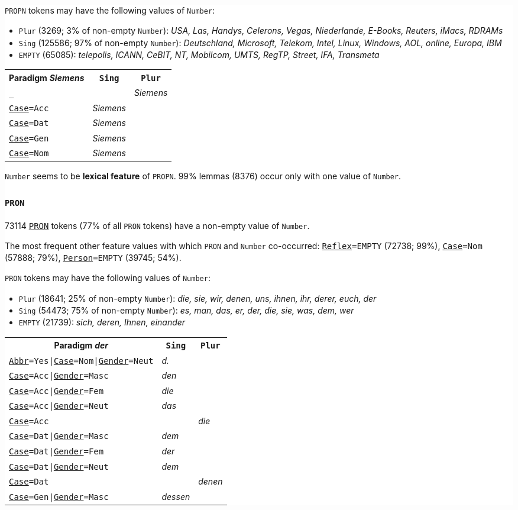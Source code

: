 `PROPN` tokens may have the following values of `Number`:

* `Plur` (3269; 3% of non-empty `Number`): <em>USA, Las, Handys, Celerons, Vegas, Niederlande, E-Books, Reuters, iMacs, RDRAMs</em>
* `Sing` (125586; 97% of non-empty `Number`): <em>Deutschland, Microsoft, Telekom, Intel, Linux, Windows, AOL, online, Europa, IBM</em>
* `EMPTY` (65085): <em>telepolis, ICANN, CeBIT, NT, Mobilcom, UMTS, RegTP, Street, IFA, Transmeta</em>

<table>
  <tr><th>Paradigm <i>Siemens</i></th><th><tt>Sing</tt></th><th><tt>Plur</tt></th></tr>
  <tr><td><tt>_</tt></td><td></td><td><em>Siemens</em></td></tr>
  <tr><td><tt><tt><a href="de_hdt-feat-Case.html">Case</a></tt><tt>=Acc</tt></tt></td><td><em>Siemens</em></td><td></td></tr>
  <tr><td><tt><tt><a href="de_hdt-feat-Case.html">Case</a></tt><tt>=Dat</tt></tt></td><td><em>Siemens</em></td><td></td></tr>
  <tr><td><tt><tt><a href="de_hdt-feat-Case.html">Case</a></tt><tt>=Gen</tt></tt></td><td><em>Siemens</em></td><td></td></tr>
  <tr><td><tt><tt><a href="de_hdt-feat-Case.html">Case</a></tt><tt>=Nom</tt></tt></td><td><em>Siemens</em></td><td></td></tr>
</table>

`Number` seems to be **lexical feature** of `PROPN`. 99% lemmas (8376) occur only with one value of `Number`.

### `PRON`

73114 <tt><a href="de_hdt-pos-PRON.html">PRON</a></tt> tokens (77% of all `PRON` tokens) have a non-empty value of `Number`.

The most frequent other feature values with which `PRON` and `Number` co-occurred: <tt><a href="de_hdt-feat-Reflex.html">Reflex</a></tt><tt>=EMPTY</tt> (72738; 99%), <tt><a href="de_hdt-feat-Case.html">Case</a></tt><tt>=Nom</tt> (57888; 79%), <tt><a href="de_hdt-feat-Person.html">Person</a></tt><tt>=EMPTY</tt> (39745; 54%).

`PRON` tokens may have the following values of `Number`:

* `Plur` (18641; 25% of non-empty `Number`): <em>die, sie, wir, denen, uns, ihnen, ihr, derer, euch, der</em>
* `Sing` (54473; 75% of non-empty `Number`): <em>es, man, das, er, der, die, sie, was, dem, wer</em>
* `EMPTY` (21739): <em>sich, deren, Ihnen, einander</em>

<table>
  <tr><th>Paradigm <i>der</i></th><th><tt>Sing</tt></th><th><tt>Plur</tt></th></tr>
  <tr><td><tt><tt><a href="de_hdt-feat-Abbr.html">Abbr</a></tt><tt>=Yes</tt>|<tt><a href="de_hdt-feat-Case.html">Case</a></tt><tt>=Nom</tt>|<tt><a href="de_hdt-feat-Gender.html">Gender</a></tt><tt>=Neut</tt></tt></td><td><em>d.</em></td><td></td></tr>
  <tr><td><tt><tt><a href="de_hdt-feat-Case.html">Case</a></tt><tt>=Acc</tt>|<tt><a href="de_hdt-feat-Gender.html">Gender</a></tt><tt>=Masc</tt></tt></td><td><em>den</em></td><td></td></tr>
  <tr><td><tt><tt><a href="de_hdt-feat-Case.html">Case</a></tt><tt>=Acc</tt>|<tt><a href="de_hdt-feat-Gender.html">Gender</a></tt><tt>=Fem</tt></tt></td><td><em>die</em></td><td></td></tr>
  <tr><td><tt><tt><a href="de_hdt-feat-Case.html">Case</a></tt><tt>=Acc</tt>|<tt><a href="de_hdt-feat-Gender.html">Gender</a></tt><tt>=Neut</tt></tt></td><td><em>das</em></td><td></td></tr>
  <tr><td><tt><tt><a href="de_hdt-feat-Case.html">Case</a></tt><tt>=Acc</tt></tt></td><td></td><td><em>die</em></td></tr>
  <tr><td><tt><tt><a href="de_hdt-feat-Case.html">Case</a></tt><tt>=Dat</tt>|<tt><a href="de_hdt-feat-Gender.html">Gender</a></tt><tt>=Masc</tt></tt></td><td><em>dem</em></td><td></td></tr>
  <tr><td><tt><tt><a href="de_hdt-feat-Case.html">Case</a></tt><tt>=Dat</tt>|<tt><a href="de_hdt-feat-Gender.html">Gender</a></tt><tt>=Fem</tt></tt></td><td><em>der</em></td><td></td></tr>
  <tr><td><tt><tt><a href="de_hdt-feat-Case.html">Case</a></tt><tt>=Dat</tt>|<tt><a href="de_hdt-feat-Gender.html">Gender</a></tt><tt>=Neut</tt></tt></td><td><em>dem</em></td><td></td></tr>
  <tr><td><tt><tt><a href="de_hdt-feat-Case.html">Case</a></tt><tt>=Dat</tt></tt></td><td></td><td><em>denen</em></td></tr>
  <tr><td><tt><tt><a href="de_hdt-feat-Case.html">Case</a></tt><tt>=Gen</tt>|<tt><a href="de_hdt-feat-Gender.html">Gender</a></tt><tt>=Masc</tt></tt></td><td><em>dessen</em></td><td></td></tr>
